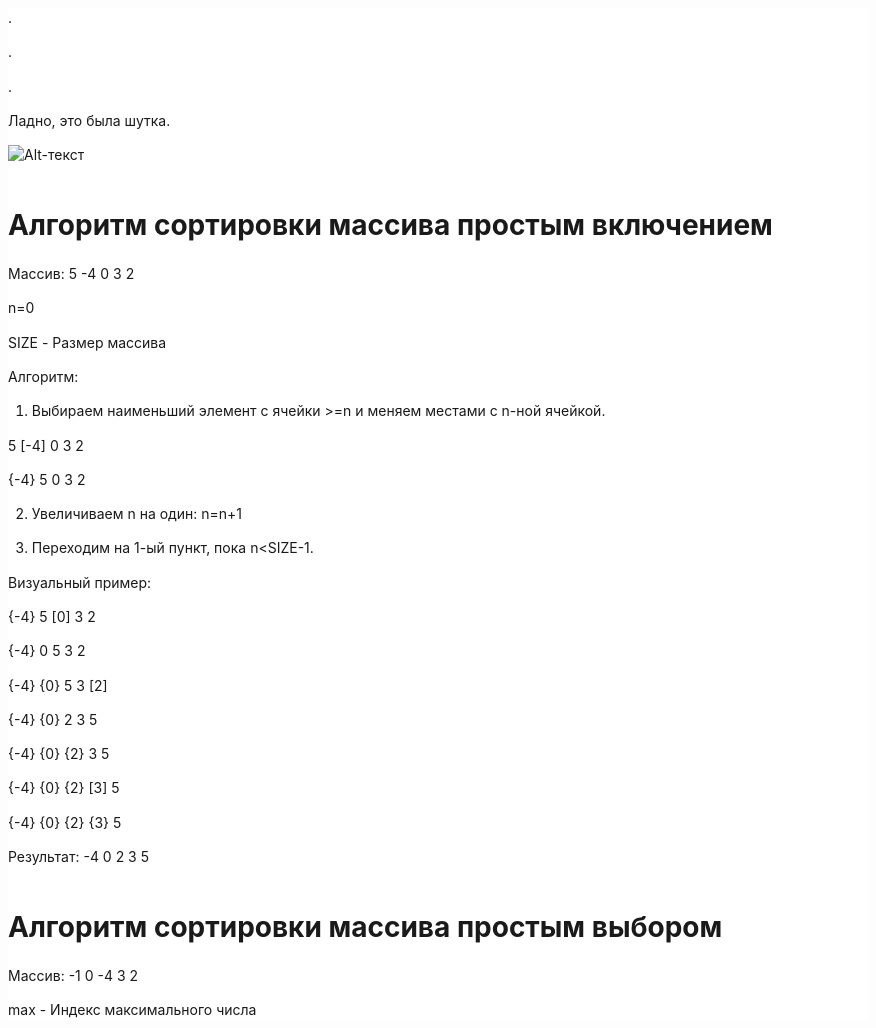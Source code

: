 
.

.

.

Ладно, это была шутка.

![Alt-текст](https://w7.pngwing.com/pngs/353/1022/png-transparent-el-risitas-graphy-laughter-laugh-miscellaneous-microphone-photography.png "Орк")

# Алгоритм сортировки массива простым включением

Массив:
5 -4 0 3 2

n=0

SIZE - Размер массива


Алгоритм:

1. Выбираем наименьший элемент с ячейки >=n и меняем местами с n-ной ячейкой.

5 [-4] 0 3 2

{-4} 5 0 3 2

2. Увеличиваем n на один: n=n+1

3. Переходим на 1-ый пункт, пока n<SIZE-1.


Визуальный пример:                                

{-4} 5 [0] 3 2

{-4} 0 5 3 2

{-4} {0} 5 3 [2]

{-4} {0} 2 3 5

{-4} {0} {2} 3 5

{-4} {0} {2} [3] 5

{-4} {0} {2} {3} 5

Результат:
-4 0 2 3 5


# Алгоритм сортировки массива простым выбором
 
Массив:
-1 0 -4 3 2

max - Индекс максимального числа
